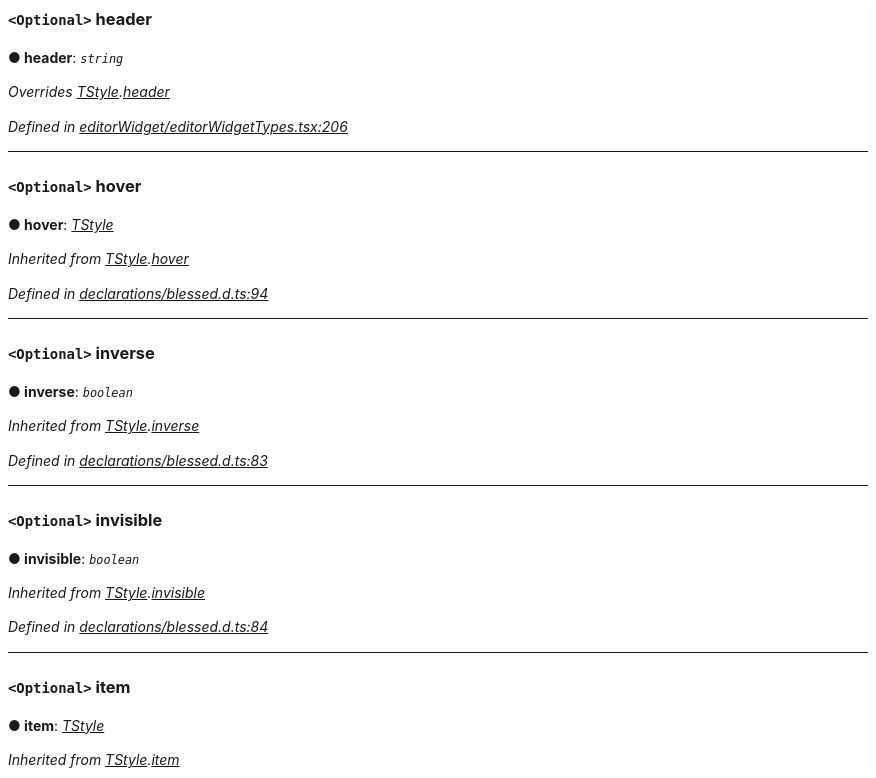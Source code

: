 ### `<Optional>` header

**● header**: *`string`*

*Overrides [TStyle](_declarations_blessed_d_.widgets.types.tstyle.md).[header](_declarations_blessed_d_.widgets.types.tstyle.md#header)*

*Defined in [editorWidget/editorWidgetTypes.tsx:206](https://github.com/cancerberoSgx/accursed/blob/978b980/src/editorWidget/editorWidgetTypes.tsx#L206)*

___
<a id="hover"></a>

### `<Optional>` hover

**● hover**: *[TStyle](_declarations_blessed_d_.widgets.types.tstyle.md)*

*Inherited from [TStyle](_declarations_blessed_d_.widgets.types.tstyle.md).[hover](_declarations_blessed_d_.widgets.types.tstyle.md#hover)*

*Defined in [declarations/blessed.d.ts:94](https://github.com/cancerberoSgx/accursed/blob/978b980/src/declarations/blessed.d.ts#L94)*

___
<a id="inverse"></a>

### `<Optional>` inverse

**● inverse**: *`boolean`*

*Inherited from [TStyle](_declarations_blessed_d_.widgets.types.tstyle.md).[inverse](_declarations_blessed_d_.widgets.types.tstyle.md#inverse)*

*Defined in [declarations/blessed.d.ts:83](https://github.com/cancerberoSgx/accursed/blob/978b980/src/declarations/blessed.d.ts#L83)*

___
<a id="invisible"></a>

### `<Optional>` invisible

**● invisible**: *`boolean`*

*Inherited from [TStyle](_declarations_blessed_d_.widgets.types.tstyle.md).[invisible](_declarations_blessed_d_.widgets.types.tstyle.md#invisible)*

*Defined in [declarations/blessed.d.ts:84](https://github.com/cancerberoSgx/accursed/blob/978b980/src/declarations/blessed.d.ts#L84)*

___
<a id="item"></a>

### `<Optional>` item

**● item**: *[TStyle](_declarations_blessed_d_.widgets.types.tstyle.md)*

*Inherited from [TStyle](_declarations_blessed_d_.widgets.types.tstyle.md).[item](_declarations_blessed_d_.widgets.types.tstyle.md#item)*
